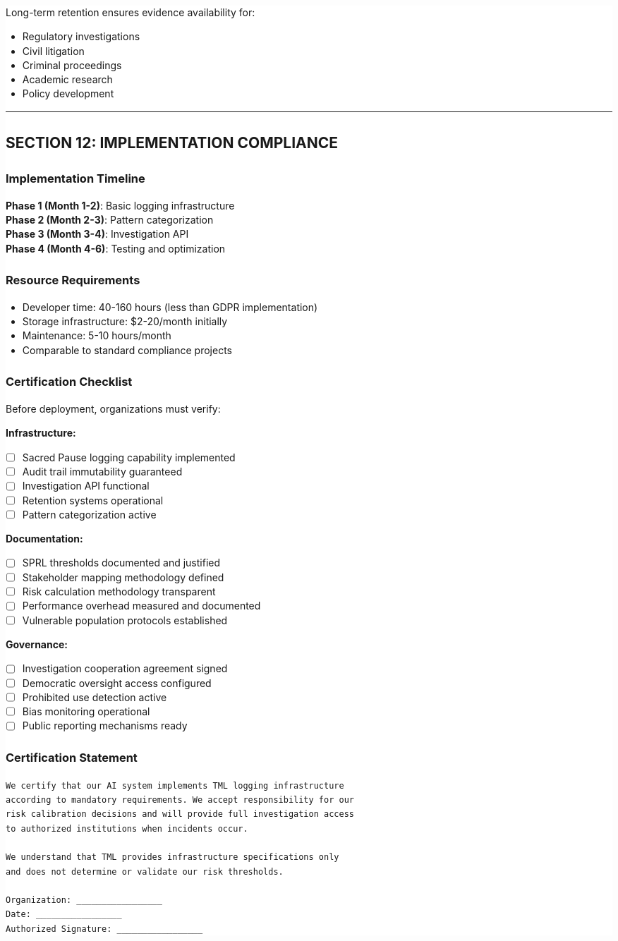 Long-term retention ensures evidence availability for:
- Regulatory investigations
- Civil litigation
- Criminal proceedings
- Academic research
- Policy development

---

## SECTION 12: IMPLEMENTATION COMPLIANCE

### Implementation Timeline

**Phase 1 (Month 1-2)**: Basic logging infrastructure  
**Phase 2 (Month 2-3)**: Pattern categorization  
**Phase 3 (Month 3-4)**: Investigation API  
**Phase 4 (Month 4-6)**: Testing and optimization

### Resource Requirements

- Developer time: 40-160 hours (less than GDPR implementation)
- Storage infrastructure: $2-20/month initially
- Maintenance: 5-10 hours/month
- Comparable to standard compliance projects

### Certification Checklist

Before deployment, organizations must verify:

**Infrastructure:**
- [ ] Sacred Pause logging capability implemented
- [ ] Audit trail immutability guaranteed
- [ ] Investigation API functional
- [ ] Retention systems operational
- [ ] Pattern categorization active

**Documentation:**
- [ ] SPRL thresholds documented and justified
- [ ] Stakeholder mapping methodology defined
- [ ] Risk calculation methodology transparent
- [ ] Performance overhead measured and documented
- [ ] Vulnerable population protocols established

**Governance:**
- [ ] Investigation cooperation agreement signed
- [ ] Democratic oversight access configured
- [ ] Prohibited use detection active
- [ ] Bias monitoring operational
- [ ] Public reporting mechanisms ready

### Certification Statement

```
We certify that our AI system implements TML logging infrastructure 
according to mandatory requirements. We accept responsibility for our 
risk calibration decisions and will provide full investigation access 
to authorized institutions when incidents occur.

We understand that TML provides infrastructure specifications only 
and does not determine or validate our risk thresholds.

Organization: _________________
Date: _________________
Authorized Signature: _________________
```
